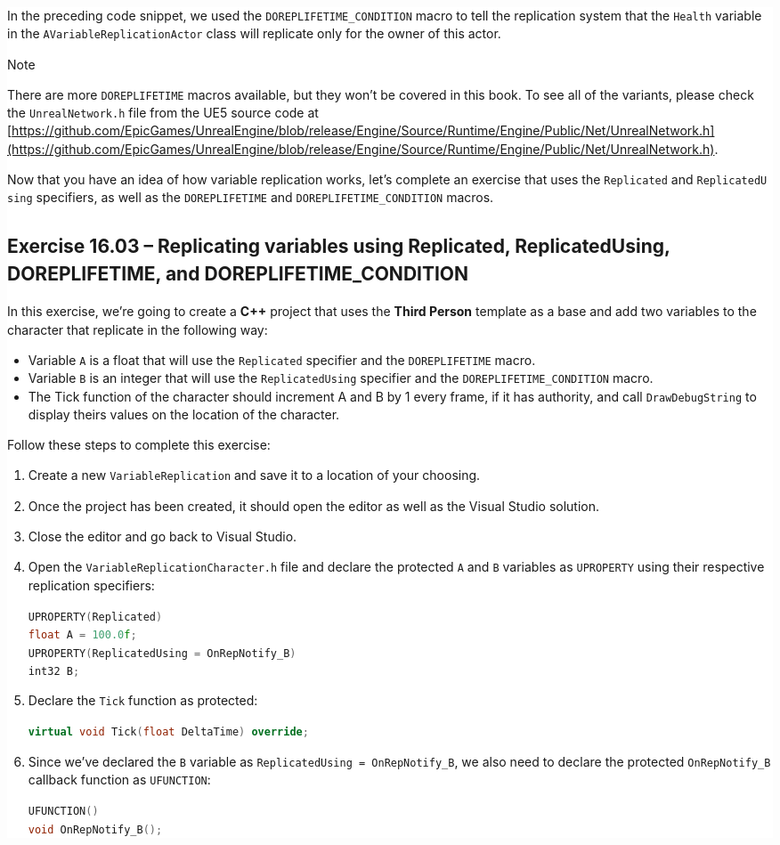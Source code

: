 In the preceding code snippet, we used the `DOREPLIFETIME_CONDITION` macro to tell the replication system that the `Health` variable in the `AVariableReplicationActor` class will replicate only for the owner of this actor.

Note

There are more `DOREPLIFETIME` macros available, but they won’t be covered in this book. To see all of the variants, please check the `UnrealNetwork.h` file from the UE5 source code at [https://github.com/EpicGames/UnrealEngine/blob/release/Engine/Source/Runtime/Engine/Public/Net/UnrealNetwork.h](https://github.com/EpicGames/UnrealEngine/blob/release/Engine/Source/Runtime/Engine/Public/Net/UnrealNetwork.h).

Now that you have an idea of how variable replication works, let’s complete an exercise that uses the `Replicated` and `ReplicatedUsing` specifiers, as well as the `DOREPLIFETIME` and `DOREPLIFETIME_CONDITION` macros.

## Exercise 16.03 – Replicating variables using Replicated, ReplicatedUsing, DOREPLIFETIME, and DOREPLIFETIME_CONDITION

In this exercise, we’re going to create a **C++** project that uses the **Third Person** template as a base and add two variables to the character that replicate in the following way:

*   Variable `A` is a float that will use the `Replicated` specifier and the `DOREPLIFETIME` macro.
*   Variable `B` is an integer that will use the `ReplicatedUsing` specifier and the `DOREPLIFETIME_CONDITION` macro.
*   The Tick function of the character should increment A and B by 1 every frame, if it has authority, and call `DrawDebugString` to display theirs values on the location of the character.

Follow these steps to complete this exercise:

1.  Create a new `VariableReplication` and save it to a location of your choosing.
2.  Once the project has been created, it should open the editor as well as the Visual Studio solution.
3.  Close the editor and go back to Visual Studio.
4.  Open the `VariableReplicationCharacter.h` file and declare the protected `A` and `B` variables as `UPROPERTY` using their respective replication specifiers:

    ```cpp
    UPROPERTY(Replicated) 
    float A = 100.0f; 
    UPROPERTY(ReplicatedUsing = OnRepNotify_B) 
    int32 B; 
    ```

5.  Declare the `Tick` function as protected:

    ```cpp
    virtual void Tick(float DeltaTime) override;
    ```

6.  Since we’ve declared the `B` variable as `ReplicatedUsing = OnRepNotify_B`, we also need to declare the protected `OnRepNotify_B` callback function as `UFUNCTION`:

    ```cpp
    UFUNCTION() 
    void OnRepNotify_B(); 
    ```
